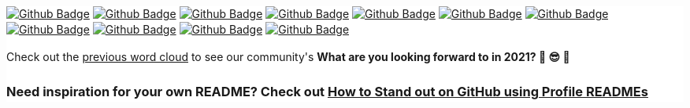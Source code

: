 [![Github Badge](https://img.shields.io/badge/-@J--Walters-24292e?style=flat&logo=Github&logoColor=white&link=https://github.com/J-Walters)](https://github.com/J-Walters) [![Github Badge](https://img.shields.io/badge/-@cosmoglint-24292e?style=flat&logo=Github&logoColor=white&link=https://github.com/cosmoglint)](https://github.com/cosmoglint) [![Github Badge](https://img.shields.io/badge/-@TheKaushikGoswami-24292e?style=flat&logo=Github&logoColor=white&link=https://github.com/TheKaushikGoswami)](https://github.com/TheKaushikGoswami) [![Github Badge](https://img.shields.io/badge/-@pitzeltoast-24292e?style=flat&logo=Github&logoColor=white&link=https://github.com/pitzeltoast)](https://github.com/pitzeltoast) [![Github Badge](https://img.shields.io/badge/-@sumeshir26-24292e?style=flat&logo=Github&logoColor=white&link=https://github.com/sumeshir26)](https://github.com/sumeshir26) [![Github Badge](https://img.shields.io/badge/-@crxssed7-24292e?style=flat&logo=Github&logoColor=white&link=https://github.com/crxssed7)](https://github.com/crxssed7) [![Github Badge](https://img.shields.io/badge/-@JohnPalmgren-24292e?style=flat&logo=Github&logoColor=white&link=https://github.com/JohnPalmgren)](https://github.com/JohnPalmgren) [![Github Badge](https://img.shields.io/badge/-@kstamp232-24292e?style=flat&logo=Github&logoColor=white&link=https://github.com/kstamp232)](https://github.com/kstamp232) [![Github Badge](https://img.shields.io/badge/-@ashleighrene-24292e?style=flat&logo=Github&logoColor=white&link=https://github.com/ashleighrene)](https://github.com/ashleighrene) [![Github Badge](https://img.shields.io/badge/-@JayantGoel001-24292e?style=flat&logo=Github&logoColor=white&link=https://github.com/JayantGoel001)](https://github.com/JayantGoel001) [![Github Badge](https://img.shields.io/badge/-@JessicaLim8-24292e?style=flat&logo=Github&logoColor=white&link=https://github.com/JessicaLim8)](https://github.com/JessicaLim8) 

 Check out the [previous word cloud](https://github.com/JessicaLim8/JessicaLim8/blob/master/previous_clouds/previous_clouds.md#what-are-you-looking-forward-to-in-2021-tada-sunglasses-confetti_ball) to see our community's **What are you looking forward to in 2021? :tada: :sunglasses: :confetti_ball:**</div>

 ### Need inspiration for your own README? Check out [How to Stand out on GitHub using Profile READMEs](https://medium.com/better-programming/how-to-stand-out-on-github-with-profile-readmes-dfd2102a3490?source=friends_link&sk=61df9c4b63b329ad95528b8d7c00061f)